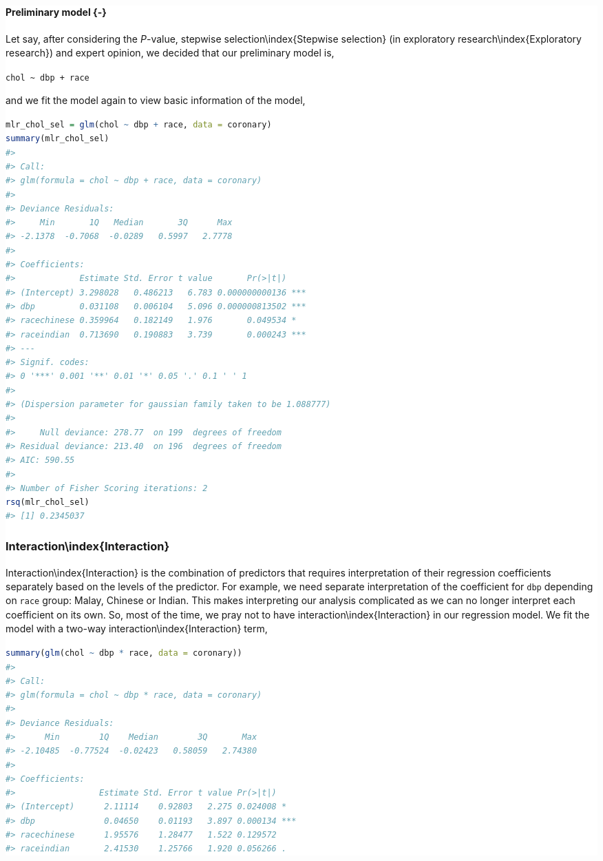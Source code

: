 
#### Preliminary model {-}
Let say, after considering the _P_-value, stepwise selection\index{Stepwise selection} (in exploratory research\index{Exploratory research}) and expert opinion, we decided that our preliminary model is,

`chol ~ dbp + race`

and we fit the model again to view basic information of the model,

```r
mlr_chol_sel = glm(chol ~ dbp + race, data = coronary)
summary(mlr_chol_sel)
#> 
#> Call:
#> glm(formula = chol ~ dbp + race, data = coronary)
#> 
#> Deviance Residuals: 
#>     Min       1Q   Median       3Q      Max  
#> -2.1378  -0.7068  -0.0289   0.5997   2.7778  
#> 
#> Coefficients:
#>             Estimate Std. Error t value       Pr(>|t|)    
#> (Intercept) 3.298028   0.486213   6.783 0.000000000136 ***
#> dbp         0.031108   0.006104   5.096 0.000000813502 ***
#> racechinese 0.359964   0.182149   1.976       0.049534 *  
#> raceindian  0.713690   0.190883   3.739       0.000243 ***
#> ---
#> Signif. codes:  
#> 0 '***' 0.001 '**' 0.01 '*' 0.05 '.' 0.1 ' ' 1
#> 
#> (Dispersion parameter for gaussian family taken to be 1.088777)
#> 
#>     Null deviance: 278.77  on 199  degrees of freedom
#> Residual deviance: 213.40  on 196  degrees of freedom
#> AIC: 590.55
#> 
#> Number of Fisher Scoring iterations: 2
rsq(mlr_chol_sel)
#> [1] 0.2345037
```

### Interaction\index{Interaction}
Interaction\index{Interaction} is the combination of predictors that requires interpretation of their regression coefficients separately based on the levels of the predictor. For example, we need separate interpretation of the coefficient for `dbp` depending on `race` group: Malay, Chinese or Indian. This makes interpreting our analysis complicated as we can no longer interpret each coefficient on its own. So, most of the time, we pray not to have interaction\index{Interaction} in our regression model. We fit the model with a two-way interaction\index{Interaction} term,

```r
summary(glm(chol ~ dbp * race, data = coronary))
#> 
#> Call:
#> glm(formula = chol ~ dbp * race, data = coronary)
#> 
#> Deviance Residuals: 
#>      Min        1Q    Median        3Q       Max  
#> -2.10485  -0.77524  -0.02423   0.58059   2.74380  
#> 
#> Coefficients:
#>                 Estimate Std. Error t value Pr(>|t|)    
#> (Intercept)      2.11114    0.92803   2.275 0.024008 *  
#> dbp              0.04650    0.01193   3.897 0.000134 ***
#> racechinese      1.95576    1.28477   1.522 0.129572    
#> raceindian       2.41530    1.25766   1.920 0.056266 .  
```